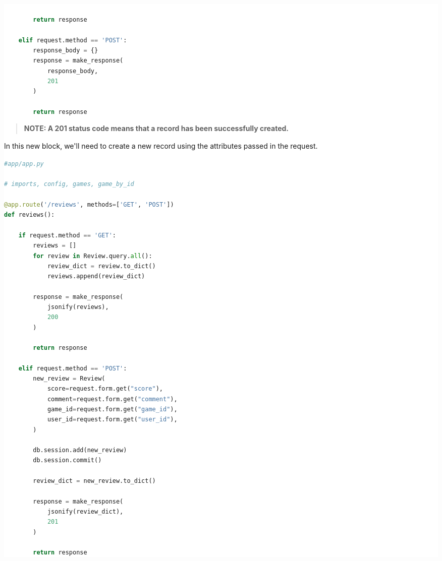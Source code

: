 ```py

        return response
    
    elif request.method == 'POST':
        response_body = {}
        response = make_response(
            response_body,
            201
        )
        
        return response

```

> **NOTE: A 201 status code means that a record has been successfully created.**

In this new block, we'll need to create a new record using the attributes
passed in the request.

```py
#app/app.py

# imports, config, games, game_by_id

@app.route('/reviews', methods=['GET', 'POST'])
def reviews():

    if request.method == 'GET':
        reviews = []
        for review in Review.query.all():
            review_dict = review.to_dict()
            reviews.append(review_dict)

        response = make_response(
            jsonify(reviews),
            200
        )

        return response
    
    elif request.method == 'POST':
        new_review = Review(
            score=request.form.get("score"),
            comment=request.form.get("comment"),
            game_id=request.form.get("game_id"),
            user_id=request.form.get("user_id"),
        )

        db.session.add(new_review)
        db.session.commit()
        
        review_dict = new_review.to_dict()

        response = make_response(
            jsonify(review_dict),
            201
        )

        return response

```
